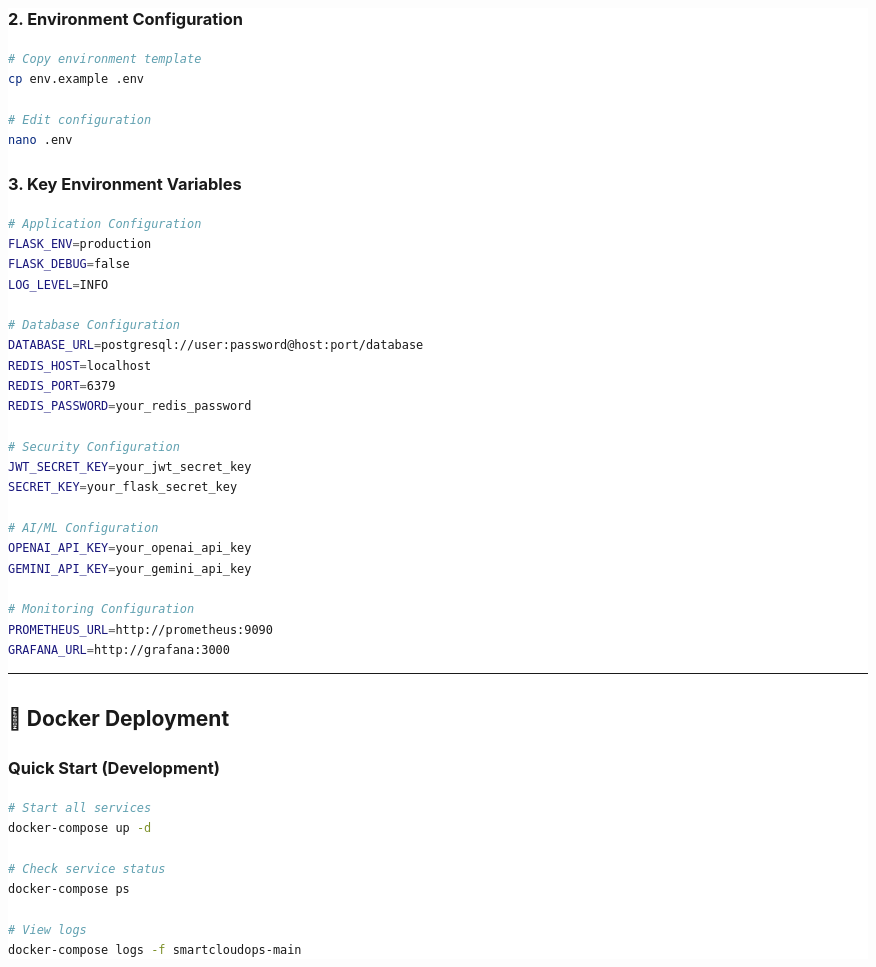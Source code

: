 ### 2. Environment Configuration
```bash
# Copy environment template
cp env.example .env

# Edit configuration
nano .env
```

### 3. Key Environment Variables
```bash
# Application Configuration
FLASK_ENV=production
FLASK_DEBUG=false
LOG_LEVEL=INFO

# Database Configuration
DATABASE_URL=postgresql://user:password@host:port/database
REDIS_HOST=localhost
REDIS_PORT=6379
REDIS_PASSWORD=your_redis_password

# Security Configuration
JWT_SECRET_KEY=your_jwt_secret_key
SECRET_KEY=your_flask_secret_key

# AI/ML Configuration
OPENAI_API_KEY=your_openai_api_key
GEMINI_API_KEY=your_gemini_api_key

# Monitoring Configuration
PROMETHEUS_URL=http://prometheus:9090
GRAFANA_URL=http://grafana:3000
```

---

## 🐳 Docker Deployment

### Quick Start (Development)
```bash
# Start all services
docker-compose up -d

# Check service status
docker-compose ps

# View logs
docker-compose logs -f smartcloudops-main
```

